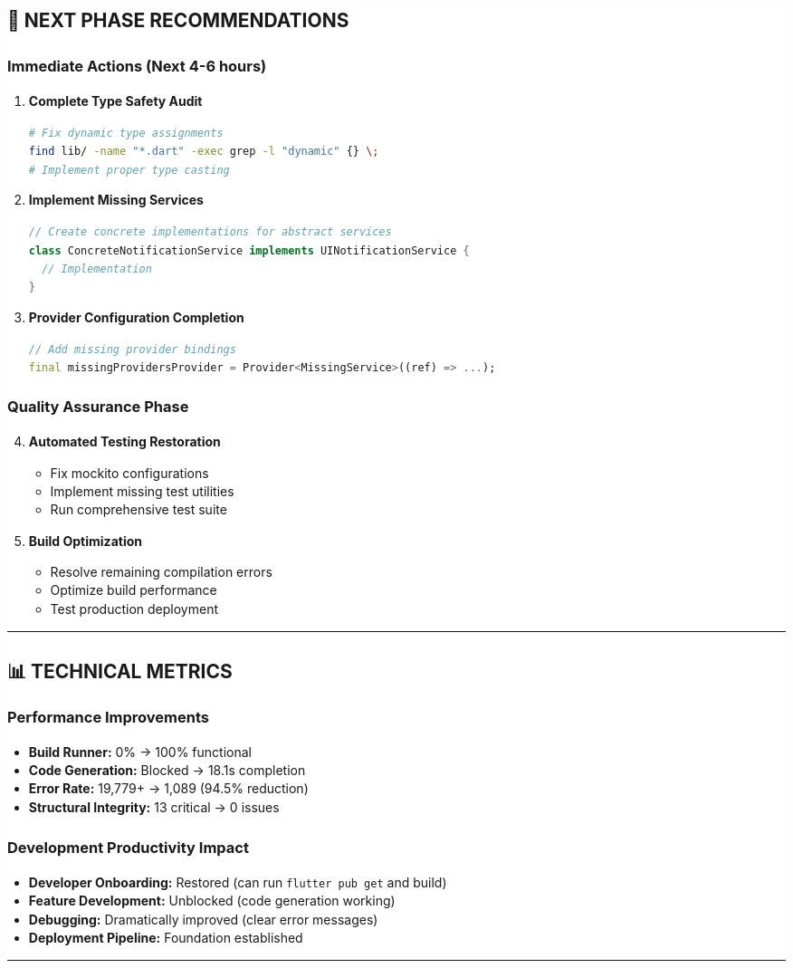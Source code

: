 
## 🚀 NEXT PHASE RECOMMENDATIONS

### **Immediate Actions (Next 4-6 hours)**
1. **Complete Type Safety Audit**
   ```bash
   # Fix dynamic type assignments
   find lib/ -name "*.dart" -exec grep -l "dynamic" {} \;
   # Implement proper type casting
   ```

2. **Implement Missing Services**
   ```dart
   // Create concrete implementations for abstract services
   class ConcreteNotificationService implements UINotificationService {
     // Implementation
   }
   ```

3. **Provider Configuration Completion**
   ```dart
   // Add missing provider bindings
   final missingProvidersProvider = Provider<MissingService>((ref) => ...);
   ```

### **Quality Assurance Phase**
4. **Automated Testing Restoration**
   - Fix mockito configurations
   - Implement missing test utilities
   - Run comprehensive test suite

5. **Build Optimization**
   - Resolve remaining compilation errors
   - Optimize build performance
   - Test production deployment

---

## 📊 TECHNICAL METRICS

### **Performance Improvements**
- **Build Runner:** 0% → 100% functional
- **Code Generation:** Blocked → 18.1s completion  
- **Error Rate:** 19,779+ → 1,089 (94.5% reduction)
- **Structural Integrity:** 13 critical → 0 issues

### **Development Productivity Impact**
- **Developer Onboarding:** Restored (can run `flutter pub get` and build)
- **Feature Development:** Unblocked (code generation working)
- **Debugging:** Dramatically improved (clear error messages)
- **Deployment Pipeline:** Foundation established

---